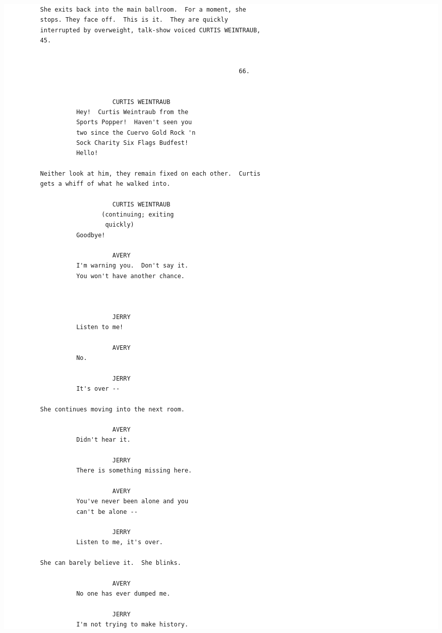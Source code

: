               She exits back into the main ballroom.  For a moment, she
              stops. They face off.  This is it.  They are quickly
              interrupted by overweight, talk-show voiced CURTIS WEINTRAUB,
              45.


                                                                     66.
 
 
                                  CURTIS WEINTRAUB
                        Hey!  Curtis Weintraub from the
                        Sports Popper!  Haven't seen you
                        two since the Cuervo Gold Rock 'n
                        Sock Charity Six Flags Budfest!
                        Hello!
 
              Neither look at him, they remain fixed on each other.  Curtis
              gets a whiff of what he walked into.
 
                                  CURTIS WEINTRAUB
                               (continuing; exiting
                                quickly)
                        Goodbye!
 
                                  AVERY
                        I'm warning you.  Don't say it.
                        You won't have another chance.
 
 
 
                                  JERRY
                        Listen to me!
 
                                  AVERY
                        No.
 
                                  JERRY
                        It's over --
 
              She continues moving into the next room.
 
                                  AVERY
                        Didn't hear it.
 
                                  JERRY
                        There is something missing here.
 
                                  AVERY
                        You've never been alone and you
                        can't be alone --
 
                                  JERRY
                        Listen to me, it's over.
 
              She can barely believe it.  She blinks.
 
                                  AVERY
                        No one has ever dumped me.
 
                                  JERRY
                        I'm not trying to make history.
